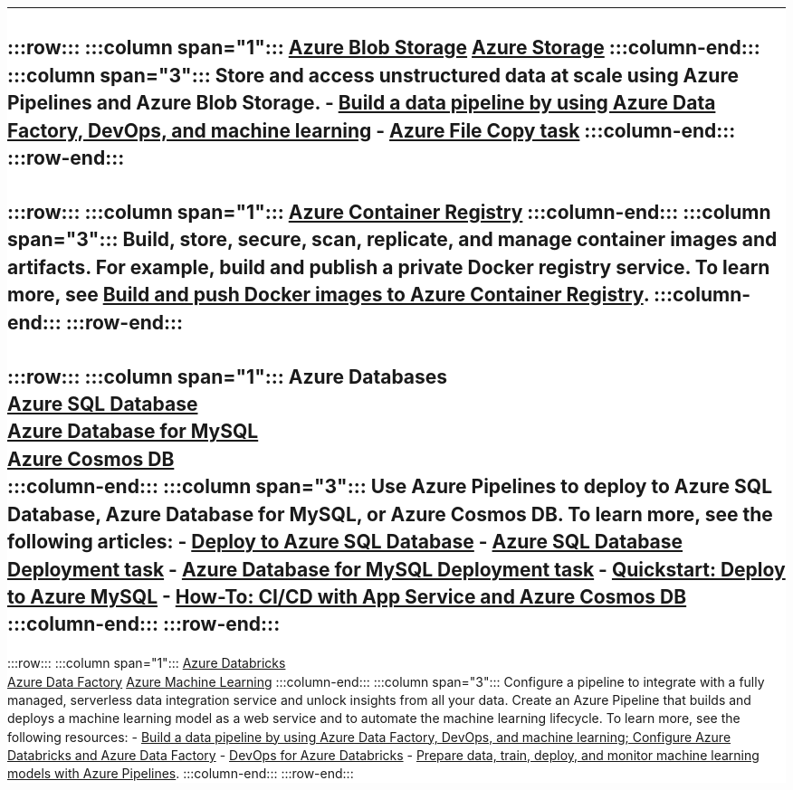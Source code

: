 
---
:::row:::
   :::column span="1":::
      [Azure Blob Storage](https://azure.microsoft.com/services/storage/blobs/)
      [Azure Storage](https://azure.microsoft.com/services/#storage)
   :::column-end::: 
   :::column span="3":::
      Store and access unstructured data at scale using Azure Pipelines and Azure Blob Storage. 
      - [Build a data pipeline by using Azure Data Factory, DevOps, and machine learning](apps/cd/azure/build-data-pipeline.md)
      - [Azure File Copy task](tasks/deploy/azure-file-copy.md)
   :::column-end:::
:::row-end:::
--- 
:::row:::
   :::column span="1":::
      [Azure Container Registry](https://azure.microsoft.com/services/container-registry/)
   :::column-end::: 
   :::column span="3":::
       Build, store, secure, scan, replicate, and manage container images and artifacts. For example, build and publish a private Docker registry service. To learn more, see [Build and push Docker images to Azure Container Registry](ecosystems/containers/acr-template.md).
   :::column-end:::
:::row-end:::
---
:::row:::
   :::column span="1":::
      **Azure Databases**  
      [Azure SQL Database](https://azure.microsoft.com/products/azure-sql/database/)  
      [Azure Database for MySQL](https://azure.microsoft.com/services/mysql/)  
      [Azure Cosmos DB](https://azure.microsoft.com/services/cosmos-db/)  
   :::column-end::: 
   :::column span="3":::
      Use Azure Pipelines to deploy to Azure SQL Database, Azure Database for MySQL, or Azure Cosmos DB. To learn more, see the following articles: 
      - [Deploy to Azure SQL Database](targets/azure-sqldb.md)
      - [Azure SQL Database Deployment task](tasks/deploy/sql-azure-dacpac-deployment.md)
      - [Azure Database for MySQL Deployment task](tasks/deploy/azure-mysql-deployment.md)
      - [Quickstart: Deploy to Azure MySQL](targets/azure-mysql.md)
      - [How-To: CI/CD with App Service and Azure Cosmos DB](targets/cosmos-db.md)
   :::column-end:::
:::row-end:::
--- 
:::row:::
   :::column span="1":::
      [Azure Databricks](https://azure.microsoft.com/services/databricks)  
      [Azure Data Factory](https://azure.microsoft.com/services/data-factory/)
      [Azure Machine Learning](https://azure.microsoft.com/services/machine-learning/) 
   :::column-end::: 
   :::column span="3":::
      Configure a pipeline to integrate with a fully managed, serverless data integration service and unlock insights from all your data. Create an Azure Pipeline that builds and deploys a machine learning model as a web service and to automate the machine learning lifecycle. To learn more, see the following resources: 
      - [Build a data pipeline by using Azure Data Factory, DevOps, and machine learning; Configure Azure Databricks and Azure Data Factory](apps/cd/azure/build-data-pipeline.md#configure-azure-databricks-and-azure-data-factory)
      - [DevOps for Azure Databricks](https://marketplace.visualstudio.com/items?itemName=riserrad.azdo-databricks)
      - [Prepare data, train, deploy, and monitor machine learning models with Azure Pipelines](targets/azure-machine-learning.md).
   :::column-end:::
:::row-end:::